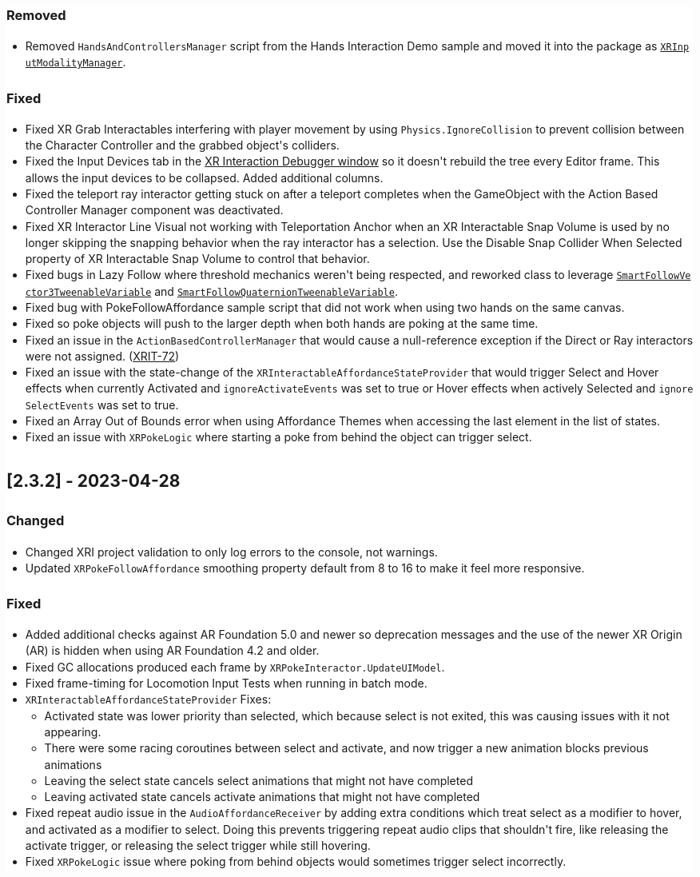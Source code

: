 ### Removed
- Removed `HandsAndControllersManager` script from the Hands Interaction Demo sample and moved it into the package as [`XRInputModalityManager`](xref:UnityEngine.XR.Interaction.Toolkit.Inputs.XRInputModalityManager).

### Fixed
- Fixed XR Grab Interactables interfering with player movement by using `Physics.IgnoreCollision` to prevent collision between the Character Controller and the grabbed object's colliders.
- Fixed the Input Devices tab in the [XR Interaction Debugger window](../manual/debugger-window.html) so it doesn't rebuild the tree every Editor frame. This allows the input devices to be collapsed. Added additional columns.
- Fixed the teleport ray interactor getting stuck on after a teleport completes when the GameObject with the Action Based Controller Manager component was deactivated.
- Fixed XR Interactor Line Visual not working with Teleportation Anchor when an XR Interactable Snap Volume is used by no longer skipping the snapping behavior when the ray interactor has a selection. Use the Disable Snap Collider When Selected property of XR Interactable Snap Volume to control that behavior.
- Fixed bugs in Lazy Follow where threshold mechanics weren't being respected, and reworked class to leverage [`SmartFollowVector3TweenableVariable`](xref:UnityEngine.XR.Interaction.Toolkit.Utilities.Tweenables.SmartTweenableVariables.SmartFollowVector3TweenableVariable) and [`SmartFollowQuaternionTweenableVariable`](xref:UnityEngine.XR.Interaction.Toolkit.Utilities.Tweenables.SmartTweenableVariables.SmartFollowQuaternionTweenableVariable).
- Fixed bug with PokeFollowAffordance sample script that did not work when using two hands on the same canvas.
- Fixed so poke objects will push to the larger depth when both hands are poking at the same time.
- Fixed an issue in the `ActionBasedControllerManager` that would cause a null-reference exception if the Direct or Ray interactors were not assigned. ([XRIT-72](https://issuetracker.unity3d.com/product/unity/issues/guid/XRIT-72))
- Fixed an issue with the state-change of the `XRInteractableAffordanceStateProvider` that would trigger Select and Hover effects when currently Activated and `ignoreActivateEvents` was set to true or Hover effects when actively Selected and `ignoreSelectEvents` was set to true.
- Fixed an Array Out of Bounds error when using Affordance Themes when accessing the last element in the list of states.
- Fixed an issue with `XRPokeLogic` where starting a poke from behind the object can trigger select.

## [2.3.2] - 2023-04-28

### Changed
- Changed XRI project validation to only log errors to the console, not warnings.
- Updated `XRPokeFollowAffordance` smoothing property default from 8 to 16 to make it feel more responsive.

### Fixed
- Added additional checks against AR Foundation 5.0 and newer so deprecation messages and the use of the newer XR Origin (AR) is hidden when using AR Foundation 4.2 and older.
- Fixed GC allocations produced each frame by `XRPokeInteractor.UpdateUIModel`.
- Fixed frame-timing for Locomotion Input Tests when running in batch mode.
- `XRInteractableAffordanceStateProvider` Fixes:
    - Activated state was lower priority than selected, which because select is not exited, this was causing issues with it not appearing.
    - There were some racing coroutines between select and activate, and now trigger a new animation blocks previous animations
    - Leaving the select state cancels select animations that might not have completed
    - Leaving activated state cancels activate animations that might not have completed
- Fixed repeat audio issue in the `AudioAffordanceReceiver` by adding extra conditions which treat select as a modifier to hover, and activated as a modifier to select. Doing this prevents triggering repeat audio clips that shouldn't fire, like releasing the activate trigger, or releasing the select trigger while still hovering.
- Fixed `XRPokeLogic` issue where poking from behind objects would sometimes trigger select incorrectly.